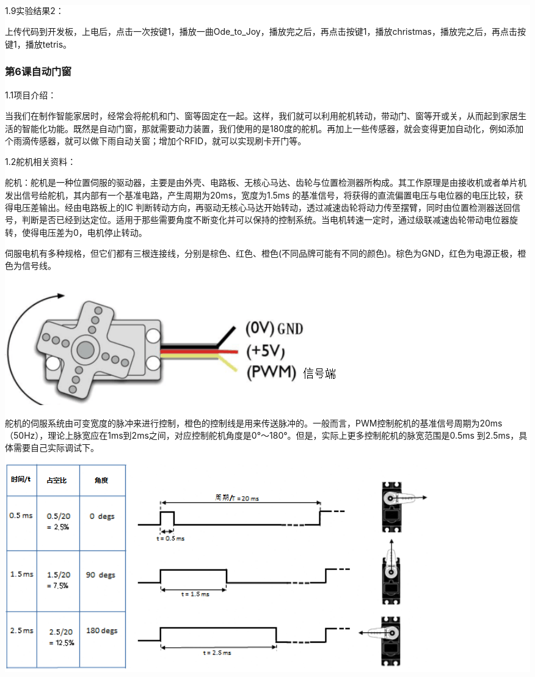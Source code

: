 1.9实验结果2：

上传代码到开发板，上电后，点击一次按键1，播放一曲Ode_to_Joy，播放完之后，再点击按键1，播放christmas，播放完之后，再点击按键1，播放tetris。

### 第6课自动门窗

1.1项目介绍：

当我们在制作智能家居时，经常会将舵机和门、窗等固定在一起。这样，我们就可以利用舵机转动，带动门、窗等开或关，从而起到家居生活的智能化功能。既然是自动门窗，那就需要动力装置，我们使用的是180度的舵机。再加上一些传感器，就会变得更加自动化，例如添加个雨滴传感器，就可以做下雨自动关窗；增加个RFID，就可以实现刷卡开门等。

1.2舵机相关资料：

舵机：舵机是一种位置伺服的驱动器，主要是由外壳、电路板、无核心马达、齿轮与位置检测器所构成。其工作原理是由接收机或者单片机发出信号给舵机，其内部有一个基准电路，产生周期为20ms，宽度为1.5ms
的基准信号，将获得的直流偏置电压与电位器的电压比较，获得电压差输出。经由电路板上的IC
判断转动方向，再驱动无核心马达开始转动，透过减速齿轮将动力传至摆臂，同时由位置检测器送回信号，判断是否已经到达定位。适用于那些需要角度不断变化并可以保持的控制系统。当电机转速一定时，通过级联减速齿轮带动电位器旋转，使得电压差为0，电机停止转动。

伺服电机有多种规格，但它们都有三根连接线，分别是棕色、红色、橙色(不同品牌可能有不同的颜色)。棕色为GND，红色为电源正极，橙色为信号线。

![](media/e97b6b1ac383c3be75235da049ac10d5.png)

舵机的伺服系统由可变宽度的脉冲来进行控制，橙色的控制线是用来传送脉冲的。一般而言，PWM控制舵机的基准信号周期为20ms（50Hz），理论上脉宽应在1ms到2ms之间，对应控制舵机角度是0°～180°。但是，实际上更多控制舵机的脉宽范围是0.5ms
到2.5ms，具体需要自己实际调试下。

![](media/95fa9a08504f5eebfeb69f462a67295b.png)
